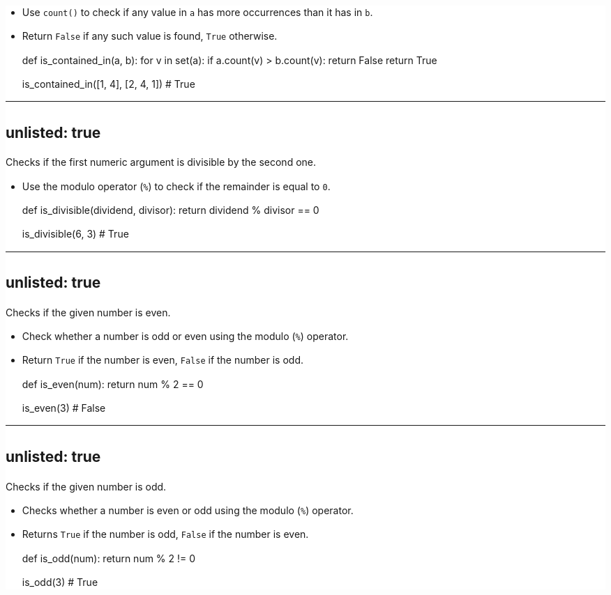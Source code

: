 -   Use `count()` to check if any value in `a` has more occurrences than it has in `b`.
-   Return `False` if any such value is found, `True` otherwise.



    def is_contained_in(a, b):
      for v in set(a):
        if a.count(v) > b.count(v):
          return False
      return True

    is_contained_in([1, 4], [2, 4, 1]) # True

------------------------------------------------------------------------

unlisted: true
--------------

Checks if the first numeric argument is divisible by the second one.

-   Use the modulo operator (`%`) to check if the remainder is equal to `0`.



    def is_divisible(dividend, divisor):
      return dividend % divisor == 0

    is_divisible(6, 3) # True

------------------------------------------------------------------------

unlisted: true
--------------

Checks if the given number is even.

-   Check whether a number is odd or even using the modulo (`%`) operator.
-   Return `True` if the number is even, `False` if the number is odd.



    def is_even(num):
      return num % 2 == 0

    is_even(3) # False

------------------------------------------------------------------------

unlisted: true
--------------

Checks if the given number is odd.

-   Checks whether a number is even or odd using the modulo (`%`) operator.
-   Returns `True` if the number is odd, `False` if the number is even.



    def is_odd(num):
      return num % 2 != 0

    is_odd(3) # True
